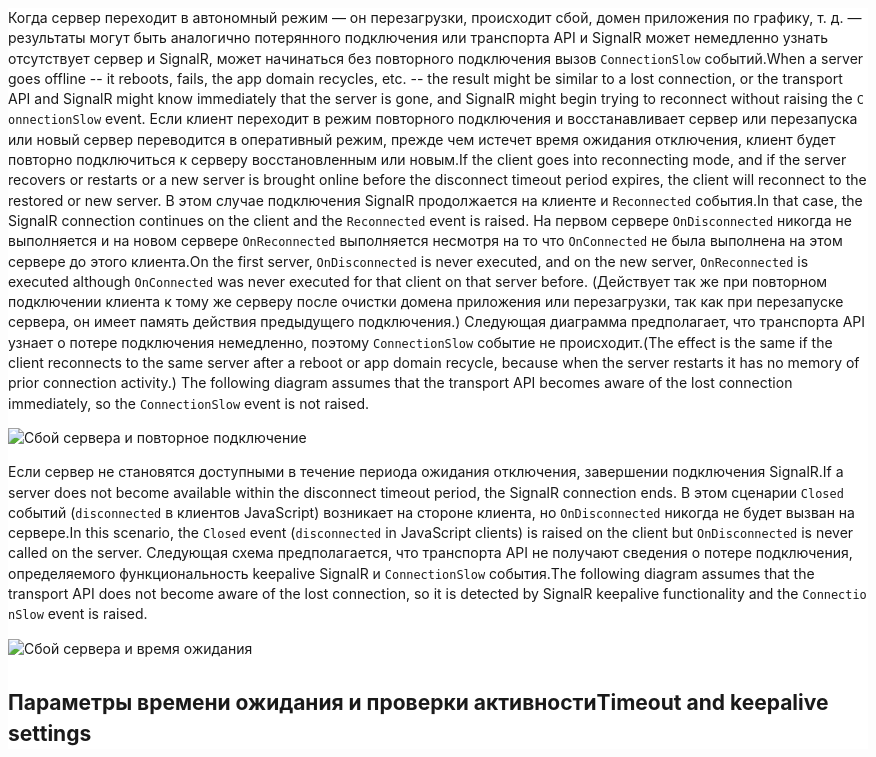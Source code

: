 <span data-ttu-id="f0481-242">Когда сервер переходит в автономный режим — он перезагрузки, происходит сбой, домен приложения по графику, т. д. — результаты могут быть аналогично потерянного подключения или транспорта API и SignalR может немедленно узнать отсутствует сервер и SignalR, может начинаться без повторного подключения вызов `ConnectionSlow` событий.</span><span class="sxs-lookup"><span data-stu-id="f0481-242">When a server goes offline -- it reboots, fails, the app domain recycles, etc. -- the result might be similar to a lost connection, or the transport API and SignalR might know immediately that the server is gone, and SignalR might begin trying to reconnect without raising the `ConnectionSlow` event.</span></span> <span data-ttu-id="f0481-243">Если клиент переходит в режим повторного подключения и восстанавливает сервер или перезапуска или новый сервер переводится в оперативный режим, прежде чем истечет время ожидания отключения, клиент будет повторно подключиться к серверу восстановленным или новым.</span><span class="sxs-lookup"><span data-stu-id="f0481-243">If the client goes into reconnecting mode, and if the server recovers or restarts or a new server is brought online before the disconnect timeout period expires, the client will reconnect to the restored or new server.</span></span> <span data-ttu-id="f0481-244">В этом случае подключения SignalR продолжается на клиенте и `Reconnected` события.</span><span class="sxs-lookup"><span data-stu-id="f0481-244">In that case, the SignalR connection continues on the client and the `Reconnected` event is raised.</span></span> <span data-ttu-id="f0481-245">На первом сервере `OnDisconnected` никогда не выполняется и на новом сервере `OnReconnected` выполняется несмотря на то что `OnConnected` не была выполнена на этом сервере до этого клиента.</span><span class="sxs-lookup"><span data-stu-id="f0481-245">On the first server, `OnDisconnected` is never executed, and on the new server, `OnReconnected` is executed although `OnConnected` was never executed for that client on that server before.</span></span> <span data-ttu-id="f0481-246">(Действует так же при повторном подключении клиента к тому же серверу после очистки домена приложения или перезагрузки, так как при перезапуске сервера, он имеет память действия предыдущего подключения.) Следующая диаграмма предполагает, что транспорта API узнает о потере подключения немедленно, поэтому `ConnectionSlow` событие не происходит.</span><span class="sxs-lookup"><span data-stu-id="f0481-246">(The effect is the same if the client reconnects to the same server after a reboot or app domain recycle, because when the server restarts it has no memory of prior connection activity.) The following diagram assumes that the transport API becomes aware of the lost connection immediately, so the `ConnectionSlow` event is not raised.</span></span>

![Сбой сервера и повторное подключение](handling-connection-lifetime-events/_static/image5.png)

<span data-ttu-id="f0481-248">Если сервер не становятся доступными в течение периода ожидания отключения, завершении подключения SignalR.</span><span class="sxs-lookup"><span data-stu-id="f0481-248">If a server does not become available within the disconnect timeout period, the SignalR connection ends.</span></span> <span data-ttu-id="f0481-249">В этом сценарии `Closed` событий (`disconnected` в клиентов JavaScript) возникает на стороне клиента, но `OnDisconnected` никогда не будет вызван на сервере.</span><span class="sxs-lookup"><span data-stu-id="f0481-249">In this scenario, the `Closed` event (`disconnected` in JavaScript clients) is raised on the client but `OnDisconnected` is never called on the server.</span></span> <span data-ttu-id="f0481-250">Следующая схема предполагается, что транспорта API не получают сведения о потере подключения, определяемого функциональность keepalive SignalR и `ConnectionSlow` события.</span><span class="sxs-lookup"><span data-stu-id="f0481-250">The following diagram assumes that the transport API does not become aware of the lost connection, so it is detected by SignalR keepalive functionality and the `ConnectionSlow` event is raised.</span></span>

![Сбой сервера и время ожидания](handling-connection-lifetime-events/_static/image6.png)

<a id="timeoutkeepalive"></a>

## <a name="timeout-and-keepalive-settings"></a><span data-ttu-id="f0481-252">Параметры времени ожидания и проверки активности</span><span class="sxs-lookup"><span data-stu-id="f0481-252">Timeout and keepalive settings</span></span>

